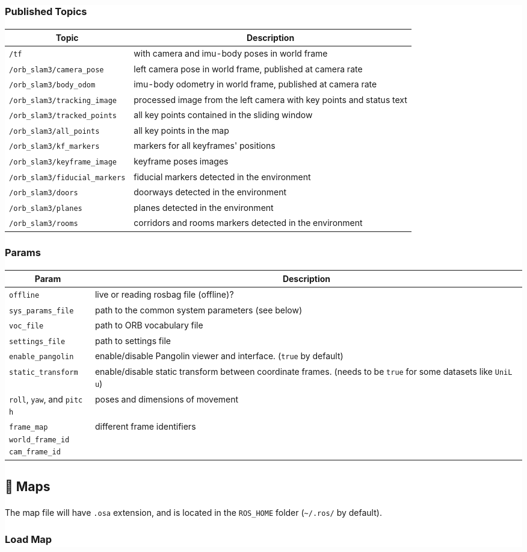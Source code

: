 ### Published Topics <a id="ros-pub"></a>

| Topic                         | Description                                                          |
| ----------------------------- | -------------------------------------------------------------------- |
| `/tf`                         | with camera and imu-body poses in world frame                        |
| `/orb_slam3/camera_pose`      | left camera pose in world frame, published at camera rate            |
| `/orb_slam3/body_odom`        | imu-body odometry in world frame, published at camera rate           |
| `/orb_slam3/tracking_image`   | processed image from the left camera with key points and status text |
| `/orb_slam3/tracked_points`   | all key points contained in the sliding window                       |
| `/orb_slam3/all_points`       | all key points in the map                                            |
| `/orb_slam3/kf_markers`       | markers for all keyframes' positions                                 |
| `/orb_slam3/keyframe_image`   | keyframe poses images                                                |
| `/orb_slam3/fiducial_markers` | fiducial markers detected in the environment                         |
| `/orb_slam3/doors`            | doorways detected in the environment                                 |
| `/orb_slam3/planes`           | planes detected in the environment                                   |
| `/orb_slam3/rooms`            | corridors and rooms markers detected in the environment              |

### Params <a id="ros-param"></a>

| Param                                                     | Description                                                                                                    |
| --------------------------------------------------------- | -------------------------------------------------------------------------------------------------------------- |
| `offline`                                                 | live or reading rosbag file (offline)?                                                                         |
| `sys_params_file`                                         | path to the common system parameters (see below)                                                               |
| `voc_file`                                                | path to ORB vocabulary file                                                                                    |
| `settings_file`                                           | path to settings file                                                                                          |
| `enable_pangolin`                                         | enable/disable Pangolin viewer and interface. (`true` by default)                                              |
| `static_transform`                                        | enable/disable static transform between coordinate frames. (needs to be `true` for some datasets like `UniLu`) |
| `roll`, `yaw`, and `pitch`                                | poses and dimensions of movement                                                                               |
| `frame_map` <br /> `world_frame_id` <br /> `cam_frame_id` | different frame identifiers                                                                                    |

## 📍 Maps <a id="maps"></a>

The map file will have `.osa` extension, and is located in the `ROS_HOME` folder (`~/.ros/` by default).

### Load Map <a id="maps-load"></a>
